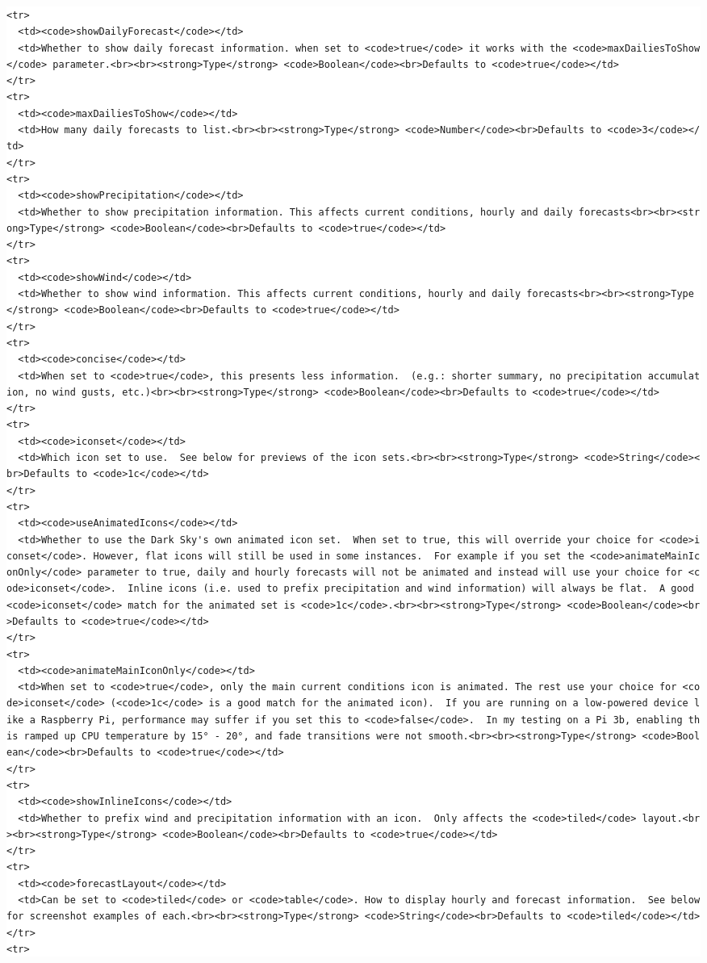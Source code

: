     <tr>
      <td><code>showDailyForecast</code></td>
      <td>Whether to show daily forecast information. when set to <code>true</code> it works with the <code>maxDailiesToShow</code> parameter.<br><br><strong>Type</strong> <code>Boolean</code><br>Defaults to <code>true</code></td>
    </tr>
    <tr>
      <td><code>maxDailiesToShow</code></td>
      <td>How many daily forecasts to list.<br><br><strong>Type</strong> <code>Number</code><br>Defaults to <code>3</code></td>
    </tr>
    <tr>
      <td><code>showPrecipitation</code></td>
      <td>Whether to show precipitation information. This affects current conditions, hourly and daily forecasts<br><br><strong>Type</strong> <code>Boolean</code><br>Defaults to <code>true</code></td>
    </tr>
    <tr>
      <td><code>showWind</code></td>
      <td>Whether to show wind information. This affects current conditions, hourly and daily forecasts<br><br><strong>Type</strong> <code>Boolean</code><br>Defaults to <code>true</code></td>
    </tr>
    <tr>
      <td><code>concise</code></td>
      <td>When set to <code>true</code>, this presents less information.  (e.g.: shorter summary, no precipitation accumulation, no wind gusts, etc.)<br><br><strong>Type</strong> <code>Boolean</code><br>Defaults to <code>true</code></td>
    </tr>
    <tr>
      <td><code>iconset</code></td>
      <td>Which icon set to use.  See below for previews of the icon sets.<br><br><strong>Type</strong> <code>String</code><br>Defaults to <code>1c</code></td>
    </tr>
    <tr>
      <td><code>useAnimatedIcons</code></td>
      <td>Whether to use the Dark Sky's own animated icon set.  When set to true, this will override your choice for <code>iconset</code>. However, flat icons will still be used in some instances.  For example if you set the <code>animateMainIconOnly</code> parameter to true, daily and hourly forecasts will not be animated and instead will use your choice for <code>iconset</code>.  Inline icons (i.e. used to prefix precipitation and wind information) will always be flat.  A good <code>iconset</code> match for the animated set is <code>1c</code>.<br><br><strong>Type</strong> <code>Boolean</code><br>Defaults to <code>true</code></td>
    </tr>
    <tr>
      <td><code>animateMainIconOnly</code></td>
      <td>When set to <code>true</code>, only the main current conditions icon is animated. The rest use your choice for <code>iconset</code> (<code>1c</code> is a good match for the animated icon).  If you are running on a low-powered device like a Raspberry Pi, performance may suffer if you set this to <code>false</code>.  In my testing on a Pi 3b, enabling this ramped up CPU temperature by 15° - 20°, and fade transitions were not smooth.<br><br><strong>Type</strong> <code>Boolean</code><br>Defaults to <code>true</code></td>
    </tr>
    <tr>
      <td><code>showInlineIcons</code></td>
      <td>Whether to prefix wind and precipitation information with an icon.  Only affects the <code>tiled</code> layout.<br><br><strong>Type</strong> <code>Boolean</code><br>Defaults to <code>true</code></td>
    </tr>
    <tr>
      <td><code>forecastLayout</code></td>
      <td>Can be set to <code>tiled</code> or <code>table</code>. How to display hourly and forecast information.  See below for screenshot examples of each.<br><br><strong>Type</strong> <code>String</code><br>Defaults to <code>tiled</code></td>
    </tr>
    <tr>